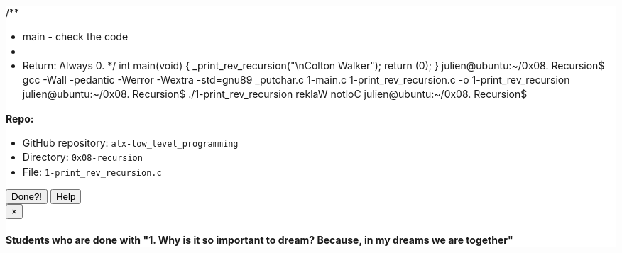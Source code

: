 /**
* main - check the code
*
* Return: Always 0.
*/
int main(void)
{
_print_rev_recursion(&quot;\nColton Walker&quot;);
return (0);
}
julien@ubuntu:~/0x08. Recursion$ gcc -Wall -pedantic -Werror -Wextra -std=gnu89 _putchar.c 1-main.c 1-print_rev_recursion.c -o 1-print_rev_recursion
julien@ubuntu:~/0x08. Recursion$ ./1-print_rev_recursion 
reklaW notloC
julien@ubuntu:~/0x08. Recursion$ 
</code></pre>

</div>

<div class="list-group">



<div class="list-group-item">
<p><strong>Repo:</strong></p>
<ul>
<li>GitHub repository: <code>alx-low_level_programming</code></li>
<li>Directory: <code>0x08-recursion</code></li>
<li>File: <code>1-print_rev_recursion.c</code></li>
</ul>
</div>


</div>


<div class="panel-footer">
<div class="align-items-center d-flex justify-content-between">

<div>
<button class="student_task_done btn btn-default btn-sm no" data-task-id="915">
<span class="no"><i aria-hidden="true" class="fa fa-square-o "></i></span>
<span class="yes"><i aria-hidden="true" class="fa fa-check-square-o "></i></span>
<span class="pending"><i aria-hidden="true" class="fa fa-spinner  fa-pulse"></i></span>
Done<span class="no pending">?</span><span class="yes">!</span>
</button>

<button class="student-task-done-by btn btn-default btn-sm" data-task-id="915" data-batch-id="26" data-toggle="modal" data-target="#task-915-users-done-modal">
Help
</button>
<div class="modal fade users-done-modal" id="task-915-users-done-modal" data-task-id="915" data-batch-id="26">
<div class="modal-dialog">
<div class="modal-content">
<div class="modal-header">
<button type="button" class="close" data-dismiss="modal" aria-label="Close"><span aria-hidden="true">&times;</span></button>
<h4 class="modal-title">Students who are done with "1. Why is it so important to dream? Because, in my dreams we are together"</h4>
</div>
<div class="modal-body">
<div class="list-group">
</div>
<div class="spinner">
<div class="bounce1"></div>
<div class="bounce2"></div>
<div class="bounce3"></div>